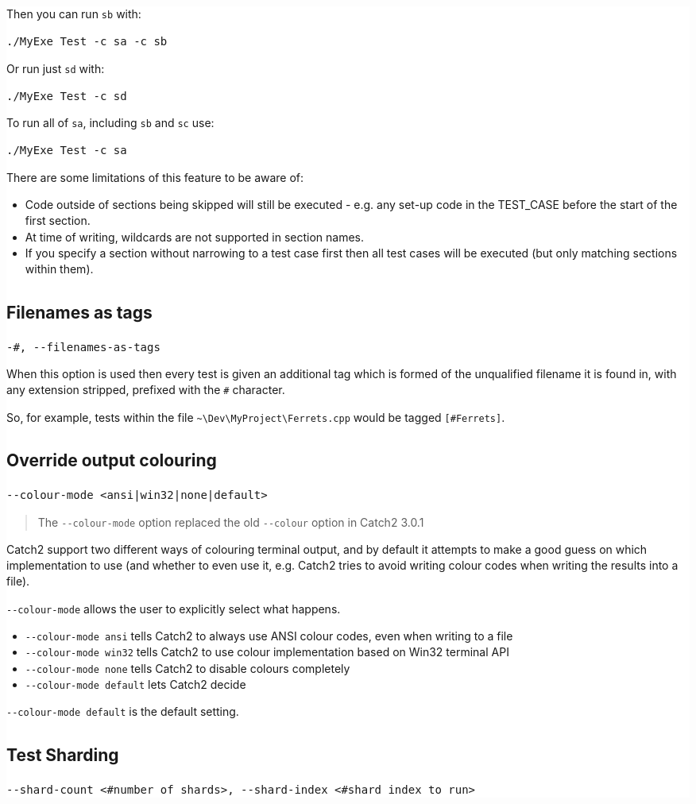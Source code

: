 Then you can run `sb` with:
<pre>./MyExe Test -c sa -c sb</pre>

Or run just `sd` with:
<pre>./MyExe Test -c sd</pre>

To run all of `sa`, including `sb` and `sc` use:
<pre>./MyExe Test -c sa</pre>

There are some limitations of this feature to be aware of:
- Code outside of sections being skipped will still be executed - e.g. any set-up code in the TEST_CASE before the
start of the first section.</br>
- At time of writing, wildcards are not supported in section names.
- If you specify a section without narrowing to a test case first then all test cases will be executed
(but only matching sections within them).


<a id="filenames-as-tags"></a>
## Filenames as tags
<pre>-#, --filenames-as-tags</pre>

When this option is used then every test is given an additional tag which is formed of the unqualified
filename it is found in, with any extension stripped, prefixed with the `#` character.

So, for example,  tests within the file `~\Dev\MyProject\Ferrets.cpp` would be tagged `[#Ferrets]`.

<a id="colour-mode"></a>
## Override output colouring
<pre>--colour-mode &lt;ansi|win32|none|default&gt;</pre>

> The `--colour-mode` option replaced the old `--colour` option in Catch2 3.0.1


Catch2 support two different ways of colouring terminal output, and by
default it attempts to make a good guess on which implementation to use
(and whether to even use it, e.g. Catch2 tries to avoid writing colour
codes when writing the results into a file).

`--colour-mode` allows the user to explicitly select what happens.

* `--colour-mode ansi` tells Catch2 to always use ANSI colour codes, even
when writing to a file
* `--colour-mode win32` tells Catch2 to use colour implementation based
  on Win32 terminal API
* `--colour-mode none` tells Catch2 to disable colours completely
* `--colour-mode default` lets Catch2 decide

`--colour-mode default` is the default setting.


<a id="test-sharding"></a>
## Test Sharding
<pre>--shard-count <#number of shards>, --shard-index <#shard index to run></pre>


 [bootstrapping]: http://en.wikipedia.org/wiki/Bootstrapping_%28statistics%29
